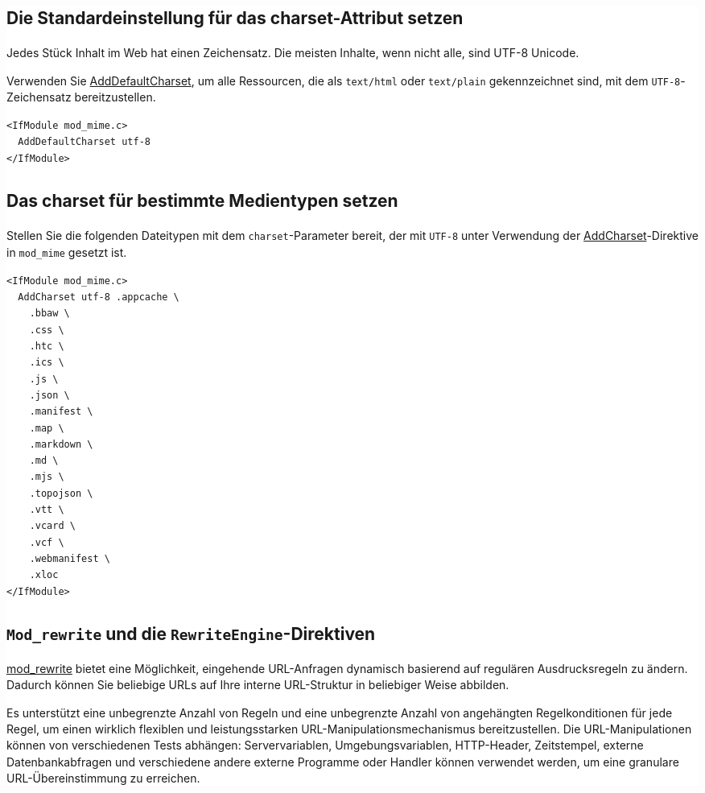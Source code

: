 
## Die Standardeinstellung für das charset-Attribut setzen

Jedes Stück Inhalt im Web hat einen Zeichensatz. Die meisten Inhalte, wenn nicht alle, sind UTF-8 Unicode.

Verwenden Sie [AddDefaultCharset](https://httpd.apache.org/docs/current/mod/core.html#adddefaultcharset), um alle Ressourcen, die als `text/html` oder `text/plain` gekennzeichnet sind, mit dem `UTF-8`-Zeichensatz bereitzustellen.

```apacheconf
<IfModule mod_mime.c>
  AddDefaultCharset utf-8
</IfModule>
```

## Das charset für bestimmte Medientypen setzen

Stellen Sie die folgenden Dateitypen mit dem `charset`-Parameter bereit, der mit `UTF-8` unter Verwendung der [AddCharset](https://httpd.apache.org/docs/current/mod/mod_mime.html#addcharset)-Direktive in `mod_mime` gesetzt ist.

```apacheconf
<IfModule mod_mime.c>
  AddCharset utf-8 .appcache \
    .bbaw \
    .css \
    .htc \
    .ics \
    .js \
    .json \
    .manifest \
    .map \
    .markdown \
    .md \
    .mjs \
    .topojson \
    .vtt \
    .vcard \
    .vcf \
    .webmanifest \
    .xloc
</IfModule>
```

## `Mod_rewrite` und die `RewriteEngine`-Direktiven

[mod_rewrite](https://httpd.apache.org/docs/current/mod/mod_rewrite.html) bietet eine Möglichkeit, eingehende URL-Anfragen dynamisch basierend auf regulären Ausdrucksregeln zu ändern. Dadurch können Sie beliebige URLs auf Ihre interne URL-Struktur in beliebiger Weise abbilden.

Es unterstützt eine unbegrenzte Anzahl von Regeln und eine unbegrenzte Anzahl von angehängten Regelkonditionen für jede Regel, um einen wirklich flexiblen und leistungsstarken URL-Manipulationsmechanismus bereitzustellen. Die URL-Manipulationen können von verschiedenen Tests abhängen: Servervariablen, Umgebungsvariablen, HTTP-Header, Zeitstempel, externe Datenbankabfragen und verschiedene andere externe Programme oder Handler können verwendet werden, um eine granulare URL-Übereinstimmung zu erreichen.
